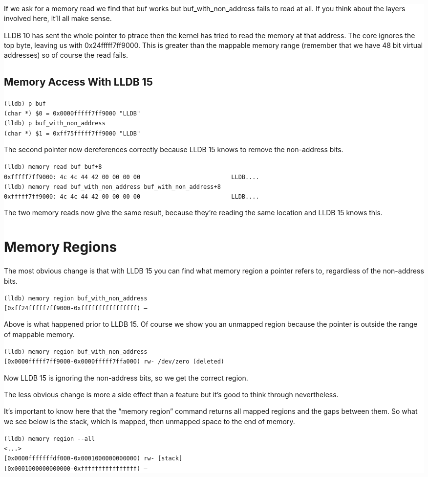 If we ask for a memory read we find that buf works but buf_with_non_address fails to read at all. If you think about the layers involved here, it’ll all make sense.

LLDB 10 has sent the whole pointer to ptrace then the kernel has tried to read the memory at that address. The core ignores the top byte, leaving us with 0x24fffff7ff9000. This is greater than the mappable memory range (remember that we have 48 bit virtual addresses) so of course the read fails.

## Memory Access With LLDB 15

```
(lldb) p buf
(char *) $0 = 0x0000fffff7ff9000 "LLDB"
(lldb) p buf_with_non_address
(char *) $1 = 0xff75fffff7ff9000 "LLDB"
```

The second pointer now dereferences correctly because LLDB 15 knows to remove the non-address bits.

```
(lldb) memory read buf buf+8
0xfffff7ff9000: 4c 4c 44 42 00 00 00 00                          LLDB....
(lldb) memory read buf_with_non_address buf_with_non_address+8
0xfffff7ff9000: 4c 4c 44 42 00 00 00 00                          LLDB....
```

The two memory reads now give the same result, because they’re reading the same location and LLDB 15 knows this.

# Memory Regions

The most obvious change is that with LLDB 15 you can find what memory region a pointer refers to, regardless of the non-address bits.

```
(lldb) memory region buf_with_non_address
[0xff24fffff7ff9000-0xffffffffffffffff) –
```

Above is what happened prior to LLDB 15. Of course we show you an unmapped region because the pointer is outside the range of mappable memory.

```
(lldb) memory region buf_with_non_address
[0x0000fffff7ff9000-0x0000fffff7ffa000) rw- /dev/zero (deleted)
```

Now LLDB 15 is ignoring the non-address bits, so we get the correct region.

The less obvious change is more a side effect than a feature but it’s good to think through nevertheless.

It’s important to know here that the “memory region” command returns all mapped regions and the gaps between them. So what we see below is the stack, which is mapped, then unmapped space to the end of memory.

```
(lldb) memory region --all
<...>
[0x0000fffffffdf000-0x0001000000000000) rw- [stack]
[0x0001000000000000-0xffffffffffffffff) —
```
